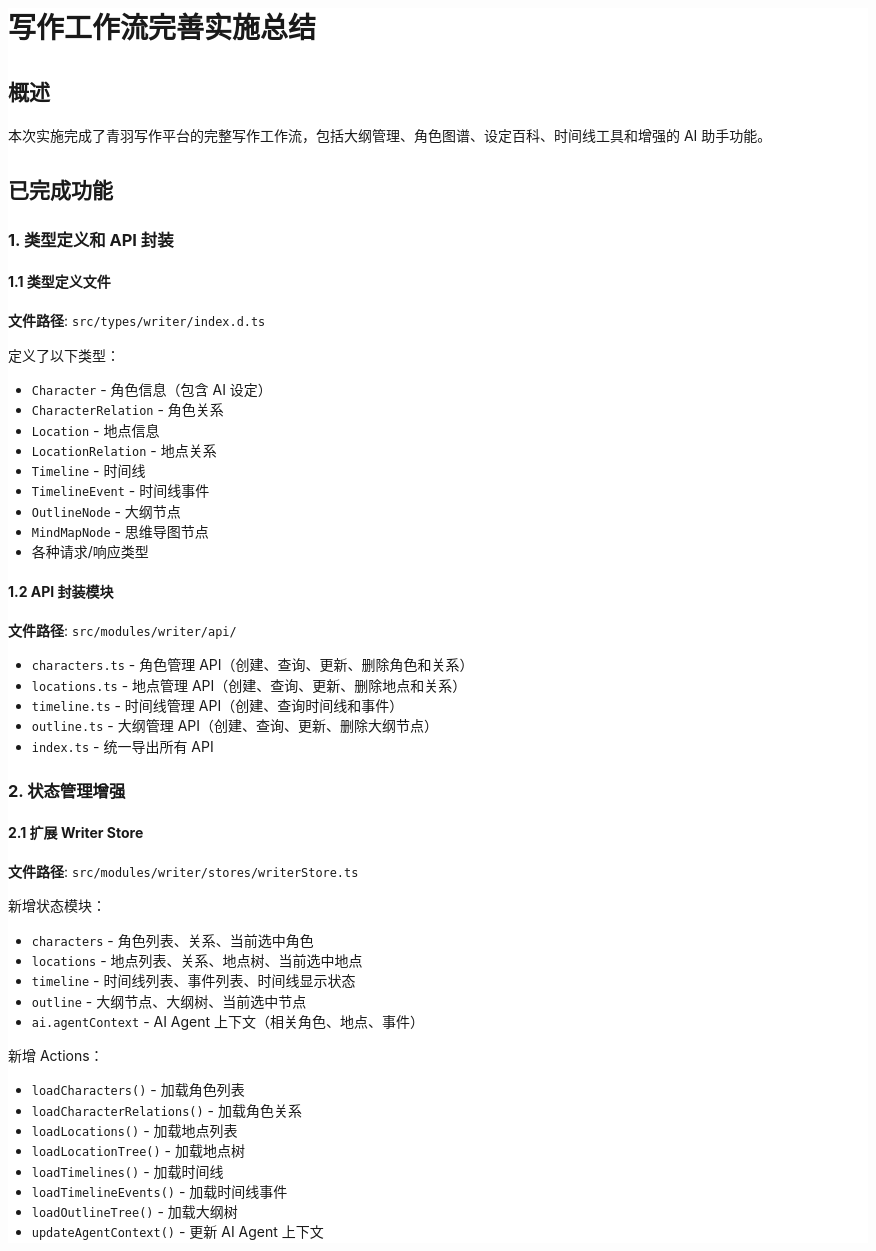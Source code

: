 # 写作工作流完善实施总结

## 概述

本次实施完成了青羽写作平台的完整写作工作流，包括大纲管理、角色图谱、设定百科、时间线工具和增强的 AI 助手功能。

## 已完成功能

### 1. 类型定义和 API 封装

#### 1.1 类型定义文件
**文件路径**: `src/types/writer/index.d.ts`

定义了以下类型：
- `Character` - 角色信息（包含 AI 设定）
- `CharacterRelation` - 角色关系
- `Location` - 地点信息
- `LocationRelation` - 地点关系  
- `Timeline` - 时间线
- `TimelineEvent` - 时间线事件
- `OutlineNode` - 大纲节点
- `MindMapNode` - 思维导图节点
- 各种请求/响应类型

#### 1.2 API 封装模块
**文件路径**: `src/modules/writer/api/`

- `characters.ts` - 角色管理 API（创建、查询、更新、删除角色和关系）
- `locations.ts` - 地点管理 API（创建、查询、更新、删除地点和关系）
- `timeline.ts` - 时间线管理 API（创建、查询时间线和事件）
- `outline.ts` - 大纲管理 API（创建、查询、更新、删除大纲节点）
- `index.ts` - 统一导出所有 API

### 2. 状态管理增强

#### 2.1 扩展 Writer Store
**文件路径**: `src/modules/writer/stores/writerStore.ts`

新增状态模块：
- `characters` - 角色列表、关系、当前选中角色
- `locations` - 地点列表、关系、地点树、当前选中地点
- `timeline` - 时间线列表、事件列表、时间线显示状态
- `outline` - 大纲节点、大纲树、当前选中节点
- `ai.agentContext` - AI Agent 上下文（相关角色、地点、事件）

新增 Actions：
- `loadCharacters()` - 加载角色列表
- `loadCharacterRelations()` - 加载角色关系
- `loadLocations()` - 加载地点列表
- `loadLocationTree()` - 加载地点树
- `loadTimelines()` - 加载时间线
- `loadTimelineEvents()` - 加载时间线事件
- `loadOutlineTree()` - 加载大纲树
- `updateAgentContext()` - 更新 AI Agent 上下文
